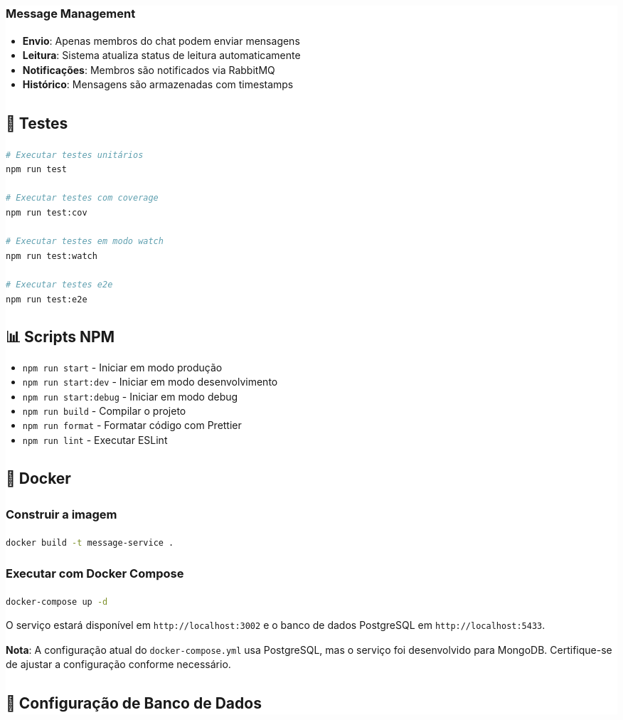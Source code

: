 ### Message Management

- **Envio**: Apenas membros do chat podem enviar mensagens
- **Leitura**: Sistema atualiza status de leitura automaticamente
- **Notificações**: Membros são notificados via RabbitMQ
- **Histórico**: Mensagens são armazenadas com timestamps

## 🧪 Testes

```bash
# Executar testes unitários
npm run test

# Executar testes com coverage
npm run test:cov

# Executar testes em modo watch
npm run test:watch

# Executar testes e2e
npm run test:e2e
```

## 📊 Scripts NPM

- `npm run start` - Iniciar em modo produção
- `npm run start:dev` - Iniciar em modo desenvolvimento
- `npm run start:debug` - Iniciar em modo debug
- `npm run build` - Compilar o projeto
- `npm run format` - Formatar código com Prettier
- `npm run lint` - Executar ESLint

## 🐳 Docker

### Construir a imagem

```bash
docker build -t message-service .
```

### Executar com Docker Compose

```bash
docker-compose up -d
```

O serviço estará disponível em `http://localhost:3002` e o banco de dados PostgreSQL em `http://localhost:5433`.

**Nota**: A configuração atual do `docker-compose.yml` usa PostgreSQL, mas o serviço foi desenvolvido para MongoDB. Certifique-se de ajustar a configuração conforme necessário.

## 🔧 Configuração de Banco de Dados
